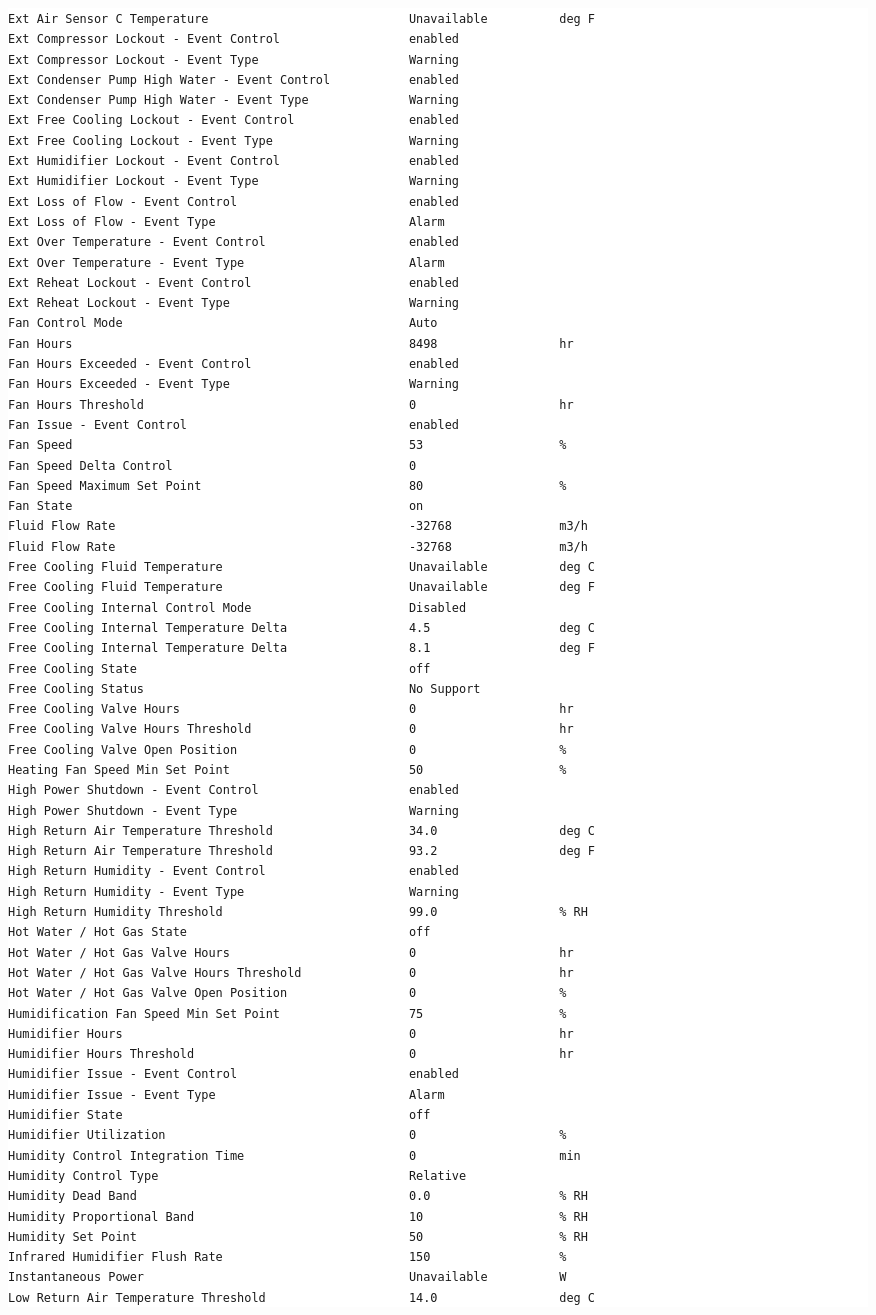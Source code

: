 	Ext Air Sensor C Temperature                            Unavailable          deg F     
	Ext Compressor Lockout - Event Control                  enabled                        
	Ext Compressor Lockout - Event Type                     Warning                        
	Ext Condenser Pump High Water - Event Control           enabled                        
	Ext Condenser Pump High Water - Event Type              Warning                        
	Ext Free Cooling Lockout - Event Control                enabled                        
	Ext Free Cooling Lockout - Event Type                   Warning                        
	Ext Humidifier Lockout - Event Control                  enabled                        
	Ext Humidifier Lockout - Event Type                     Warning                        
	Ext Loss of Flow - Event Control                        enabled                        
	Ext Loss of Flow - Event Type                           Alarm                          
	Ext Over Temperature - Event Control                    enabled                        
	Ext Over Temperature - Event Type                       Alarm                          
	Ext Reheat Lockout - Event Control                      enabled                        
	Ext Reheat Lockout - Event Type                         Warning                        
	Fan Control Mode                                        Auto                           
	Fan Hours                                               8498                 hr        
	Fan Hours Exceeded - Event Control                      enabled                        
	Fan Hours Exceeded - Event Type                         Warning                        
	Fan Hours Threshold                                     0                    hr        
	Fan Issue - Event Control                               enabled                        
	Fan Speed                                               53                   %         
	Fan Speed Delta Control                                 0                              
	Fan Speed Maximum Set Point                             80                   %         
	Fan State                                               on                             
	Fluid Flow Rate                                         -32768               m3/h      
	Fluid Flow Rate                                         -32768               m3/h      
	Free Cooling Fluid Temperature                          Unavailable          deg C     
	Free Cooling Fluid Temperature                          Unavailable          deg F     
	Free Cooling Internal Control Mode                      Disabled                       
	Free Cooling Internal Temperature Delta                 4.5                  deg C     
	Free Cooling Internal Temperature Delta                 8.1                  deg F     
	Free Cooling State                                      off                            
	Free Cooling Status                                     No Support                     
	Free Cooling Valve Hours                                0                    hr        
	Free Cooling Valve Hours Threshold                      0                    hr        
	Free Cooling Valve Open Position                        0                    %         
	Heating Fan Speed Min Set Point                         50                   %         
	High Power Shutdown - Event Control                     enabled                        
	High Power Shutdown - Event Type                        Warning                        
	High Return Air Temperature Threshold                   34.0                 deg C     
	High Return Air Temperature Threshold                   93.2                 deg F     
	High Return Humidity - Event Control                    enabled                        
	High Return Humidity - Event Type                       Warning                        
	High Return Humidity Threshold                          99.0                 % RH      
	Hot Water / Hot Gas State                               off                            
	Hot Water / Hot Gas Valve Hours                         0                    hr        
	Hot Water / Hot Gas Valve Hours Threshold               0                    hr        
	Hot Water / Hot Gas Valve Open Position                 0                    %         
	Humidification Fan Speed Min Set Point                  75                   %         
	Humidifier Hours                                        0                    hr        
	Humidifier Hours Threshold                              0                    hr        
	Humidifier Issue - Event Control                        enabled                        
	Humidifier Issue - Event Type                           Alarm                          
	Humidifier State                                        off                            
	Humidifier Utilization                                  0                    %         
	Humidity Control Integration Time                       0                    min       
	Humidity Control Type                                   Relative                       
	Humidity Dead Band                                      0.0                  % RH      
	Humidity Proportional Band                              10                   % RH      
	Humidity Set Point                                      50                   % RH      
	Infrared Humidifier Flush Rate                          150                  %         
	Instantaneous Power                                     Unavailable          W         
	Low Return Air Temperature Threshold                    14.0                 deg C     